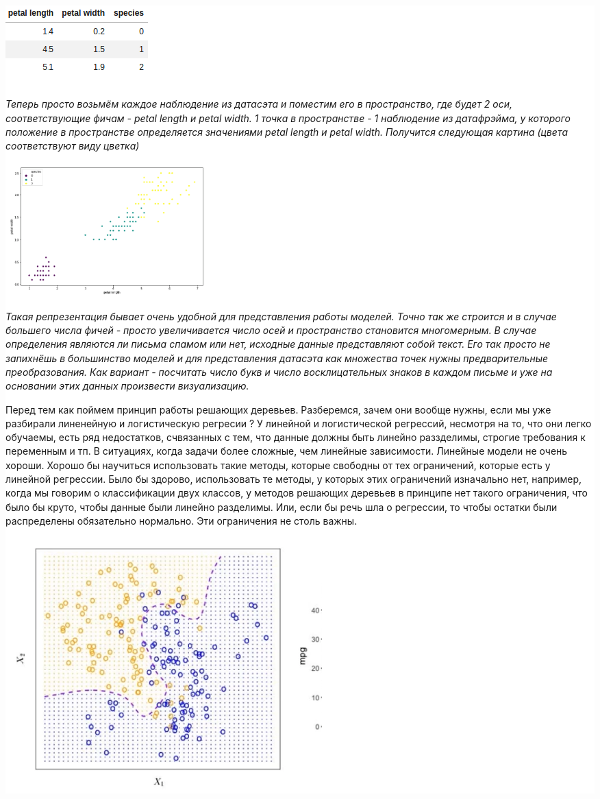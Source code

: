 <img src="/assets/img/2020-10-15-konspekt-osnovy-ds/8.png">

*Теперь просто возьмём каждое наблюдение из датасэта и поместим его в пространство, где будет 2 оси, соответствующие фичам - petal length и petal width. 1 точка в пространстве - 1 наблюдение из датафрэйма, у которого положение в пространстве определяется значениями petal length и petal width. Получится следующая картина (цвета соответствуют виду цветка)*

<img src="/assets/img/2020-10-15-konspekt-osnovy-ds/9.png">

*Такая репрезентация бывает очень удобной для представления работы моделей. Точно так же строится и в случае большего числа фичей - просто увеличивается число осей и пространство становится многомерным. В случае определения являются ли письма спамом или нет, исходные данные представляют собой текст. Его так просто не запихнёшь в большинство моделей и для представления датасэта как множества точек нужны предварительные преобразования. Как вариант - посчитать число букв и число восклицательных знаков в каждом письме и уже на основании этих данных произвести визуализацию.*

Перед тем как поймем принцип работы решающих деревьев. Разберемся, зачем они вообще нужны, если мы уже разбирали линенейную и логистическую регресии ? У линейной и логистической регрессий, несмотря на то, что они легко обучаемы, есть ряд недостатков, счвязанных  с тем, что данные должны быть линейно раззделимы, строгие требования к переменным и тп. В ситуациях, когда задачи более сложные, чем линейные зависимости. Линейные модели не очень хороши. Хорошо бы научиться использовать такие методы, которые свободны от тех ограничений, которые есть у линейной регрессии. Было бы здорово, использовать те методы, у которых этих ограничений изначально нет, например, когда мы говорим о классификации двух классов, у методов решающих деревьев в принципе нет такого ограничения, что было бы круто, чтобы данные были линейно разделимы. Или, если бы речь шла о регрессии, то чтобы остатки были распределены обязательно нормально. Эти ограничения не столь важны.

<img src="/assets/img/2020-10-15-konspekt-osnovy-ds/10.png">
